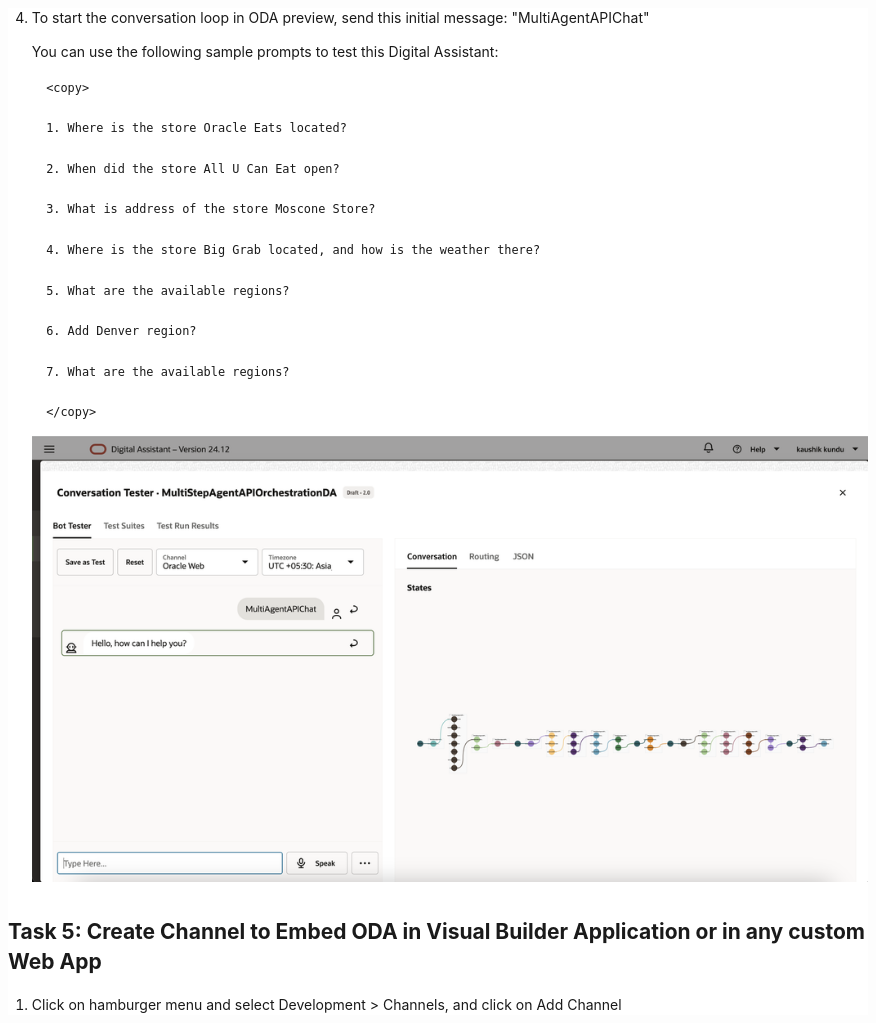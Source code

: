 4.  To start the conversation loop in ODA preview, send this initial message: "MultiAgentAPIChat"

    You can use the following sample prompts to test this Digital Assistant:

     ```text
       <copy>

       1. Where is the store Oracle Eats located?

       2. When did the store All U Can Eat open?

       3. What is address of the store Moscone Store?

       4. Where is the store Big Grab located, and how is the weather there?

       5. What are the available regions?

       6. Add Denver region?

       7. What are the available regions?

       </copy>
    ```

    ![ODA Preview](images/preview.png)

## Task 5: Create Channel to Embed ODA in Visual Builder Application or in any custom Web App

1. Click on hamburger menu and select Development > Channels, and click on Add Channel
